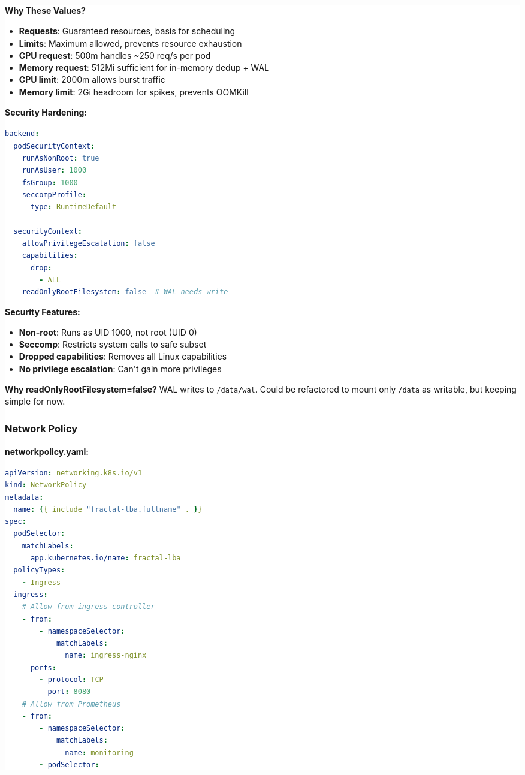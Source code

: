 **Why These Values?**
- **Requests**: Guaranteed resources, basis for scheduling
- **Limits**: Maximum allowed, prevents resource exhaustion
- **CPU request**: 500m handles ~250 req/s per pod
- **Memory request**: 512Mi sufficient for in-memory dedup + WAL
- **CPU limit**: 2000m allows burst traffic
- **Memory limit**: 2Gi headroom for spikes, prevents OOMKill

**Security Hardening:**

```yaml
backend:
  podSecurityContext:
    runAsNonRoot: true
    runAsUser: 1000
    fsGroup: 1000
    seccompProfile:
      type: RuntimeDefault

  securityContext:
    allowPrivilegeEscalation: false
    capabilities:
      drop:
        - ALL
    readOnlyRootFilesystem: false  # WAL needs write
```

**Security Features:**
- **Non-root**: Runs as UID 1000, not root (UID 0)
- **Seccomp**: Restricts system calls to safe subset
- **Dropped capabilities**: Removes all Linux capabilities
- **No privilege escalation**: Can't gain more privileges

**Why readOnlyRootFilesystem=false?**
WAL writes to `/data/wal`. Could be refactored to mount only `/data` as writable, but keeping simple for now.

### Network Policy

**networkpolicy.yaml:**

```yaml
apiVersion: networking.k8s.io/v1
kind: NetworkPolicy
metadata:
  name: {{ include "fractal-lba.fullname" . }}
spec:
  podSelector:
    matchLabels:
      app.kubernetes.io/name: fractal-lba
  policyTypes:
    - Ingress
  ingress:
    # Allow from ingress controller
    - from:
        - namespaceSelector:
            matchLabels:
              name: ingress-nginx
      ports:
        - protocol: TCP
          port: 8080
    # Allow from Prometheus
    - from:
        - namespaceSelector:
            matchLabels:
              name: monitoring
        - podSelector:
```